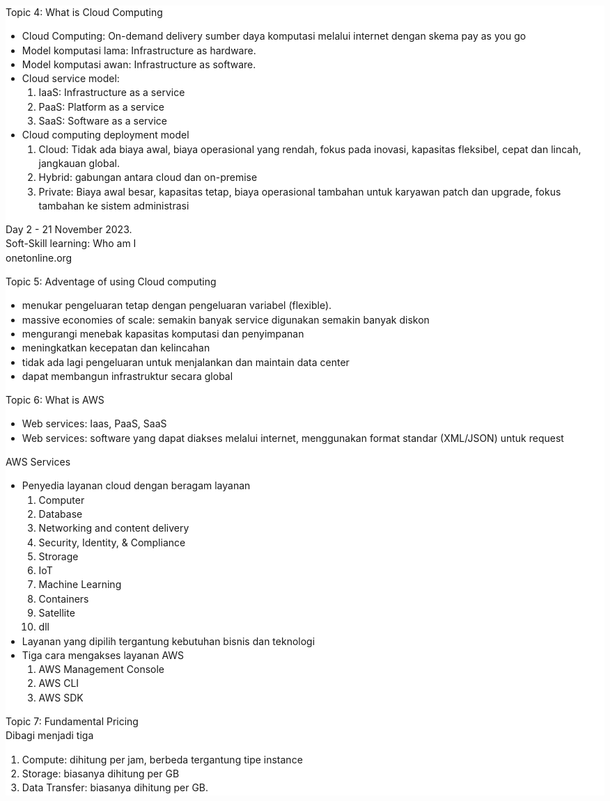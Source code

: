 Topic 4: What is Cloud Computing  
- Cloud Computing: On-demand delivery sumber daya komputasi melalui internet dengan skema pay as you go
- Model komputasi lama: Infrastructure as hardware.
- Model komputasi awan: Infrastructure as software.
- Cloud service model:
  1. IaaS: Infrastructure as a service
  2. PaaS: Platform as a service
  3. SaaS: Software as a service
- Cloud computing deployment model
  1. Cloud: Tidak ada biaya awal, biaya operasional yang rendah, fokus pada inovasi, kapasitas fleksibel, cepat dan lincah, jangkauan global.
  2. Hybrid: gabungan antara cloud dan on-premise
  3. Private: Biaya awal besar, kapasitas tetap, biaya operasional tambahan untuk karyawan patch dan upgrade, fokus tambahan ke sistem administrasi

Day 2 - 21 November 2023.  
Soft-Skill learning: Who am I  
onetonline.org

Topic 5: Adventage of using Cloud computing  
- menukar pengeluaran tetap dengan pengeluaran variabel (flexible).
- massive economies of scale: semakin banyak service digunakan semakin banyak diskon
- mengurangi menebak kapasitas komputasi dan penyimpanan
- meningkatkan kecepatan dan kelincahan
- tidak ada lagi pengeluaran untuk menjalankan dan maintain data center
- dapat membangun infrastruktur secara global

Topic 6: What is AWS  
- Web services: Iaas, PaaS, SaaS
- Web services: software yang dapat diakses melalui internet, menggunakan format standar (XML/JSON) untuk request

AWS Services  
- Penyedia layanan cloud dengan beragam layanan
  1. Computer
  2. Database
  3. Networking and content delivery
  4. Security, Identity, & Compliance
  5. Strorage
  6. IoT
  7. Machine Learning
  8. Containers
  9. Satellite
  10. dll
- Layanan yang dipilih tergantung kebutuhan bisnis dan teknologi
- Tiga cara mengakses layanan AWS
  1. AWS Management Console
  2. AWS CLI
  3. AWS SDK

Topic 7: Fundamental Pricing  
Dibagi menjadi tiga  
1. Compute: dihitung per jam, berbeda tergantung tipe instance
2. Storage: biasanya dihitung per GB
3. Data Transfer: biasanya dihitung per GB. 

